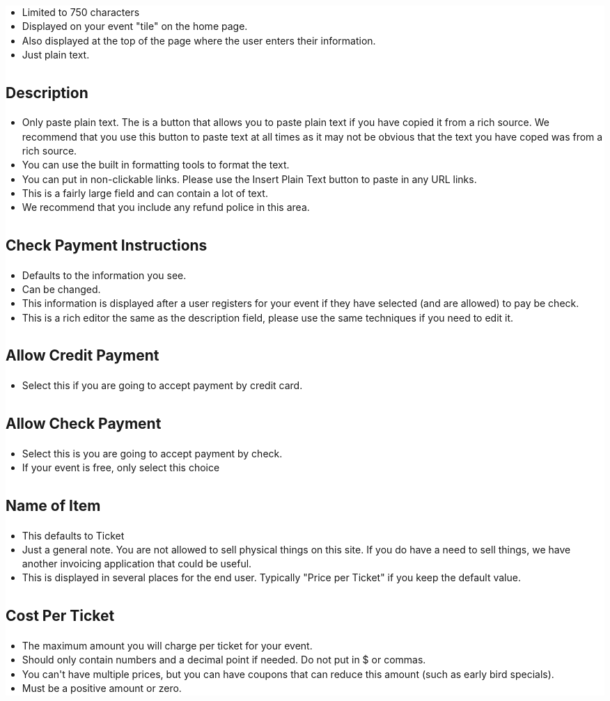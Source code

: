 - Limited to 750 characters
- Displayed on your event "tile" on the home page.
- Also displayed at the top of the page where the user enters their information.
- Just plain text.

## Description

- Only paste plain text. The is a button that allows you to paste plain text if you have copied it from a rich source. We recommend that you use this button to paste text at all times as it may not be obvious that the text you have coped was from a rich source.
- You can use the built in formatting tools to format the text.
- You can put in non-clickable links. Please use the Insert Plain Text button to paste in any URL links.
- This is a fairly large field and can contain a lot of text.
- We recommend that you include any refund police in this area.

## Check Payment Instructions

- Defaults to the information you see.
- Can be changed.
- This information is displayed after a user registers for your event if they have selected (and are allowed) to pay be check.
- This is a rich editor the same as the description field, please use the same techniques if you need to edit it.

## Allow Credit Payment

- Select this if you are going to accept payment by credit card.

## Allow Check Payment

- Select this is you are going to accept payment by check.
- If your event is free, only select this choice

## Name of Item

- This defaults to Ticket
- Just a general note. You are not allowed to sell physical things on this site. If you do have a need to sell things, we have another invoicing application that could be useful.
- This is displayed in several places for the end user. Typically "Price per Ticket" if you keep the default value.

## Cost Per Ticket

- The maximum amount you will charge per ticket for your event.
- Should only contain numbers and a decimal point if needed. Do not put in $ or commas.
- You can't have multiple prices, but you can have coupons that can reduce this amount (such as early bird specials).
- Must be a positive amount or zero.
